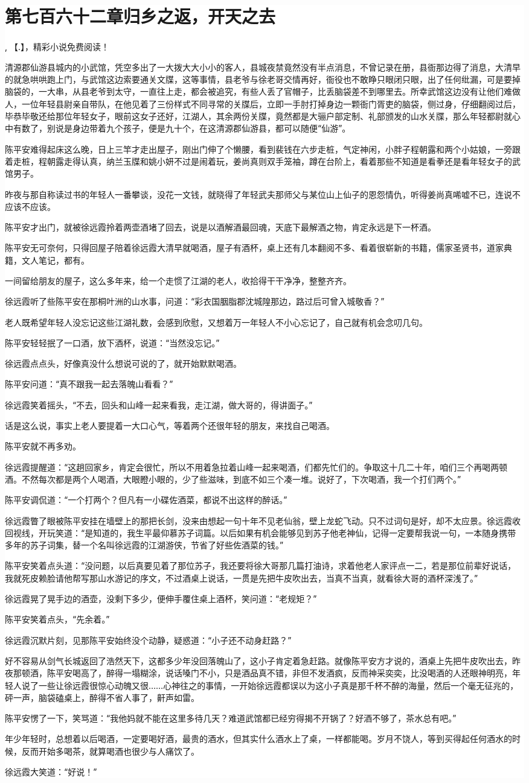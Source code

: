 # 第七百六十二章归乡之返，开天之去
,  【.】，精彩小说免费阅读！

   清源郡仙游县城内的小武馆，凭空多出了一大拨大大小小的客人，县城夜禁竟然没有半点消息，不曾记录在册，县衙那边得了消息，大清早的就急哄哄跑上门，与武馆这边索要通关文牒，这等事情，县老爷与徐老哥交情再好，衙役也不敢睁只眼闭只眼，出了任何纰漏，可是要掉脑袋的，一大串，从县老爷到太守，一直往上走，都会被追究，有些人丢了官帽子，比丢脑袋差不到哪里去。所幸武馆这边没有让他们难做人，一位年轻县尉亲自带队，在他见着了三份样式不同寻常的关牒后，立即一手肘打掉身边一颗衙门胥吏的脑袋，侧过身，仔细翻阅过后，毕恭毕敬还给那位年轻女子，眼前这女子还好，江湖人，其余两份关牒，竟然都是大骊户部定制、礼部颁发的山水关牒，那么年轻都尉就心中有数了，别说是身边带着九个孩子，便是九十个，在这清源郡仙游县，都可以随便“仙游”。

   陈平安难得起床这么晚，日上三竿才走出屋子，刚出门伸了个懒腰，看到裴钱在六步走桩，气定神闲，小胖子程朝露和两个小姑娘，一旁跟着走桩，程朝露走得认真，纳兰玉牒和姚小妍不过是闹着玩，姜尚真则双手笼袖，蹲在台阶上，看着那些不知道是看拳还是看年轻女子的武馆男子。

   昨夜与那自称读过书的年轻人一番攀谈，没花一文钱，就晓得了年轻武夫那师父与某位山上仙子的恩怨情仇，听得姜尚真唏嘘不已，连说不应该不应该。

   陈平安才出门，就被徐远霞拎着两壶酒堵了回去，说是以酒解酒最回魂，天底下最解酒之物，肯定永远是下一杯酒。

   陈平安无可奈何，只得回屋子陪着徐远霞大清早就喝酒，屋子有酒杯，桌上还有几本翻阅不多、看着很崭新的书籍，儒家圣贤书，道家典籍，文人笔记，都有。

   一间留给朋友的屋子，这么多年来，给一个走惯了江湖的老人，收拾得干干净净，整整齐齐。

   徐远霞听了些陈平安在那桐叶洲的山水事，问道：“彩衣国胭脂郡沈城隍那边，路过后可曾入城敬香？”

   老人既希望年轻人没忘记这些江湖礼数，会感到欣慰，又想着万一年轻人不小心忘记了，自己就有机会念叨几句。

   陈平安轻轻抿了一口酒，放下酒杯，说道：“当然没忘记。”

   徐远霞点点头，好像真没什么想说可说的了，就开始默默喝酒。

   陈平安问道：“真不跟我一起去落魄山看看？”

   徐远霞笑着摇头，“不去，回头和山峰一起来看我，走江湖，做大哥的，得讲面子。”

   话是这么说，事实上老人要提着一大口心气，等着两个还很年轻的朋友，来找自己喝酒。

   陈平安就不再多劝。

   徐远霞提醒道：“这趟回家乡，肯定会很忙，所以不用着急拉着山峰一起来喝酒，们都先忙们的。争取这十几二十年，咱们三个再喝两顿酒。不然每次都是两个人喝酒，大眼瞪小眼的，少了些滋味，到底不如三个凑一堆。说好了，下次喝酒，我一个打们两个。”

   陈平安调侃道：“一个打两个？但凡有一小碟佐酒菜，都说不出这样的醉话。”

   徐远霞瞥了眼被陈平安挂在墙壁上的那把长剑，没来由想起一句十年不见老仙翁，壁上龙蛇飞动。只不过词句是好，却不太应景。徐远霞收回视线，开玩笑道：“是知道的，我生平最仰慕苏子词篇。以后如果有机会能够见到苏子他老神仙，记得一定要帮我说一句，一本随身携带多年的苏子词集，替一个名叫徐远霞的江湖游侠，节省了好些佐酒菜的钱。”

   陈平安笑着点头道：“没问题，以后真要见着了那位苏子，我还要将徐大哥那几篇打油诗，求着他老人家评点一二，若是那位前辈好说话，我就死皮赖脸请他帮写那山水游记的序文，不过酒桌上说话，一贯是先把牛皮吹出去，当真不当真，就看徐大哥的酒杯深浅了。”

   徐远霞晃了晃手边的酒壶，没剩下多少，便伸手覆住桌上酒杯，笑问道：“老规矩？”

   陈平安笑着点头，“先余着。”

   徐远霞沉默片刻，见那陈平安始终没个动静，疑惑道：“小子还不动身赶路？”

   好不容易从剑气长城返回了浩然天下，这都多少年没回落魄山了，这小子肯定着急赶路。就像陈平安方才说的，酒桌上先把牛皮吹出去，昨夜那顿酒，陈平安喝高了，醉得一塌糊涂，说话嗓门不小，只是酒品真不错，非但不发酒疯，反而神采奕奕，比没喝酒的人还眼神明亮，年轻人说了一些让徐远霞很惊心动魄又很……心神往之的事情，一开始徐远霞都误以为这小子真是那千杯不醉的海量，然后一个毫无征兆的，砰一声，脑袋磕桌上，醉得不省人事了，鼾声如雷。

   陈平安愣了一下，笑骂道：“我他妈就不能在这里多待几天？难道武馆都已经穷得揭不开锅了？好酒不够了，茶水总有吧。”

   年少年轻时，总想着以后喝酒，一定要喝好酒，最贵的酒水，但其实什么酒水上了桌，一样都能喝。岁月不饶人，等到买得起任何酒水的时候，反而开始多喝茶，就算喝酒也很少与人痛饮了。

   徐远霞大笑道：“好说！”
